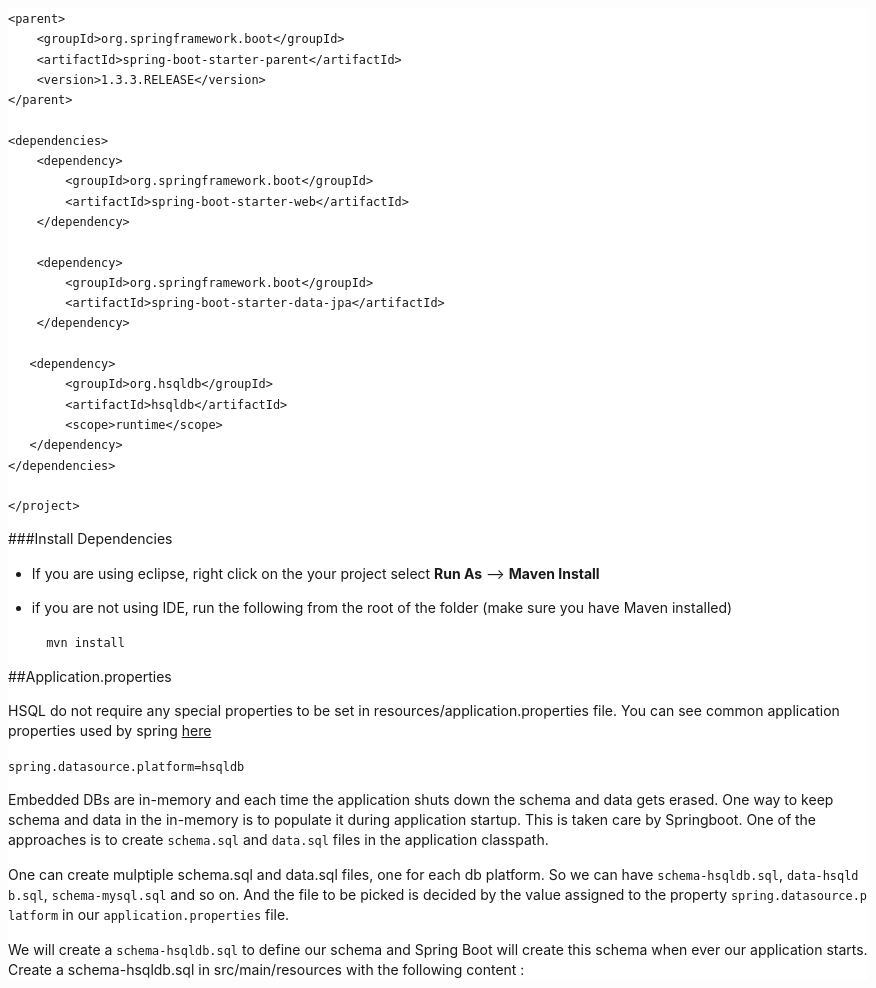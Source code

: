     
    <parent>
        <groupId>org.springframework.boot</groupId>
        <artifactId>spring-boot-starter-parent</artifactId>
        <version>1.3.3.RELEASE</version>
    </parent>
    
    <dependencies>
        <dependency>
            <groupId>org.springframework.boot</groupId>
            <artifactId>spring-boot-starter-web</artifactId>
        </dependency>
        
        <dependency>
            <groupId>org.springframework.boot</groupId>
            <artifactId>spring-boot-starter-data-jpa</artifactId>
        </dependency>
        
       <dependency>
            <groupId>org.hsqldb</groupId>
            <artifactId>hsqldb</artifactId>
            <scope>runtime</scope>
       </dependency>
    </dependencies>

    </project>

###Install Dependencies

* If you are using eclipse, right click on the your project select **Run As** --> **Maven Install**                                                                                                                             

* if you are not using IDE, run the following from the root of the folder (make sure you have Maven installed)

        mvn install

##Application.properties

HSQL do not require any special properties to be set in resources/application.properties file. You can see common application properties used by spring [here](https://docs.spring.io/spring-boot/docs/current/reference/html/common-application-properties.html)
    
    spring.datasource.platform=hsqldb

Embedded DBs are in-memory and each time the application shuts down the schema and data gets erased. One way to keep schema and data in the in-memory is to populate it during application startup. This is taken care by Springboot.
One of the approaches is to create `schema.sql` and `data.sql` files in the application classpath.

One can create mulptiple schema.sql and data.sql files, one for each db platform. So we can have `schema-hsqldb.sql`, `data-hsqldb.sql`, `schema-mysql.sql` and so on. And the file to be picked is decided by the value assigned to the property `spring.datasource.platform` in our `application.properties` file.

We will create a `schema-hsqldb.sql` to define our schema and Spring Boot will create this schema when ever our application starts. Create a schema-hsqldb.sql in src/main/resources  with the following content : 
